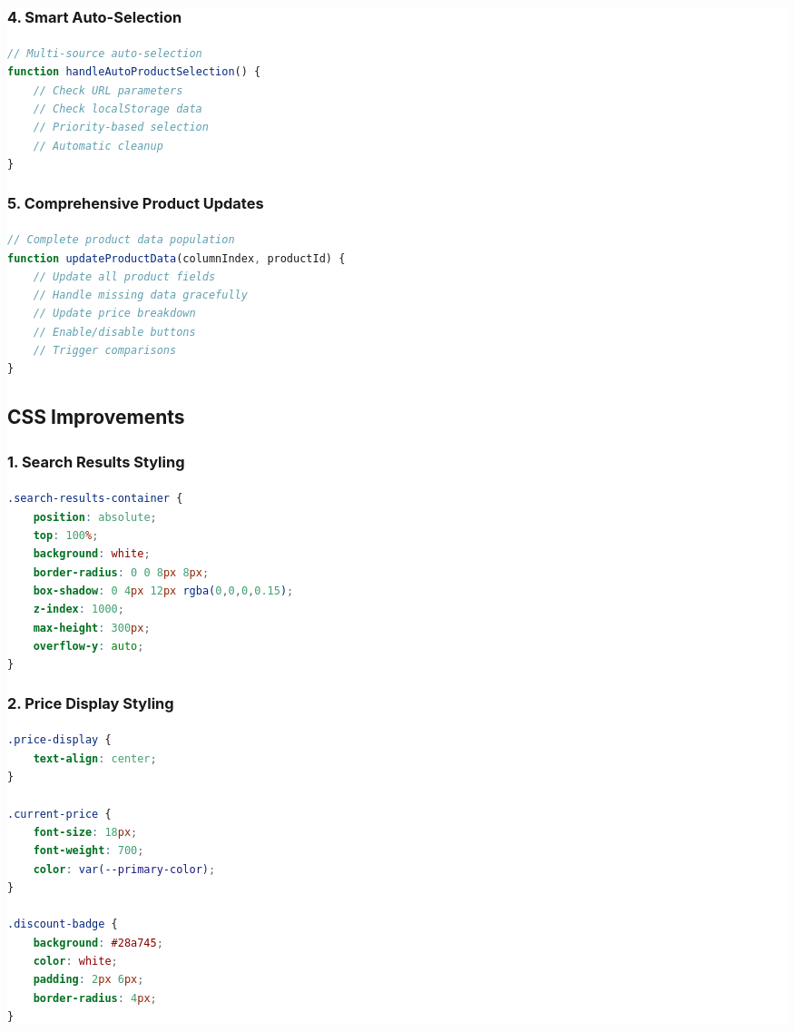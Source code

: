 ### 4. **Smart Auto-Selection**
```javascript
// Multi-source auto-selection
function handleAutoProductSelection() {
    // Check URL parameters
    // Check localStorage data
    // Priority-based selection
    // Automatic cleanup
}
```

### 5. **Comprehensive Product Updates**
```javascript
// Complete product data population
function updateProductData(columnIndex, productId) {
    // Update all product fields
    // Handle missing data gracefully
    // Update price breakdown
    // Enable/disable buttons
    // Trigger comparisons
}
```

## CSS Improvements

### 1. **Search Results Styling**
```css
.search-results-container {
    position: absolute;
    top: 100%;
    background: white;
    border-radius: 0 0 8px 8px;
    box-shadow: 0 4px 12px rgba(0,0,0,0.15);
    z-index: 1000;
    max-height: 300px;
    overflow-y: auto;
}
```

### 2. **Price Display Styling**
```css
.price-display {
    text-align: center;
}

.current-price {
    font-size: 18px;
    font-weight: 700;
    color: var(--primary-color);
}

.discount-badge {
    background: #28a745;
    color: white;
    padding: 2px 6px;
    border-radius: 4px;
}
```
